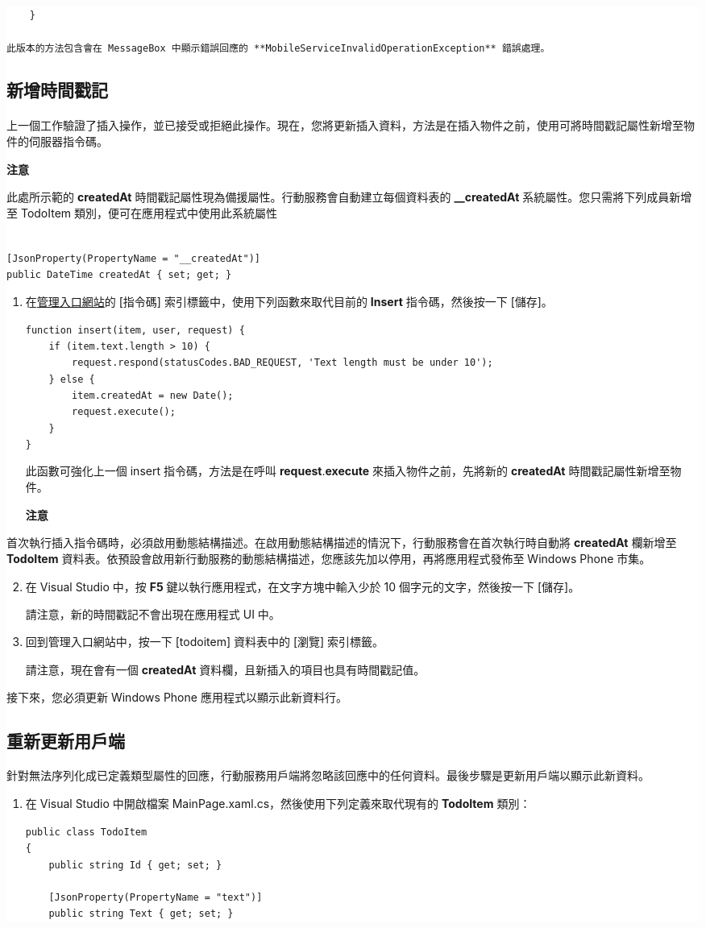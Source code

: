        }

    此版本的方法包含會在 MessageBox 中顯示錯誤回應的 **MobileServiceInvalidOperationException** 錯誤處理。

## <a name="add-timestamp"></a>新增時間戳記

上一個工作驗證了插入操作，並已接受或拒絕此操作。現在，您將更新插入資料，方法是在插入物件之前，使用可將時間戳記屬性新增至物件的伺服器指令碼。

<div class="dev-callout"><b>注意</b>
<p>此處所示範的 <b>createdAt</b> 時間戳記屬性現為備援屬性。行動服務會自動建立每個資料表的 <b>__createdAt</b> 系統屬性。您只需將下列成員新增至 TodoItem 類別，便可在應用程式中使用此系統屬性</p>
<pre><code>
[JsonProperty(PropertyName = "__createdAt")]
public DateTime createdAt { set; get; }
</code></pre>
</div>

1.  在[管理入口網站][Azure 管理入口網站]的 [指令碼] 索引標籤中，使用下列函數來取代目前的 **Insert** 指令碼，然後按一下 [儲存]。

        function insert(item, user, request) {
            if (item.text.length > 10) {
                request.respond(statusCodes.BAD_REQUEST, 'Text length must be under 10');
            } else {
                item.createdAt = new Date();
                request.execute();
            }
        }

    此函數可強化上一個 insert 指令碼，方法是在呼叫 **request**.**execute** 來插入物件之前，先將新的 **createdAt** 時間戳記屬性新增至物件。

    <div class="dev-callout"><b>注意</b>
<p>首次執行插入指令碼時，必須啟用動態結構描述。在啟用動態結構描述的情況下，行動服務會在首次執行時自動將 <strong>createdAt</strong> 欄新增至 <strong>TodoItem</strong> 資料表。依預設會啟用新行動服務的動態結構描述，您應該先加以停用，再將應用程式發佈至 Windows Phone 市集。</p>
</div>

2.  在 Visual Studio 中，按 **F5** 鍵以執行應用程式，在文字方塊中輸入少於 10 個字元的文字，然後按一下 [儲存]。

    請注意，新的時間戳記不會出現在應用程式 UI 中。

3.  回到管理入口網站中，按一下 [todoitem] 資料表中的 [瀏覽] 索引標籤。

    請注意，現在會有一個 **createdAt** 資料欄，且新插入的項目也具有時間戳記值。

接下來，您必須更新 Windows Phone 應用程式以顯示此新資料行。

## <a name="update-client-timestamp"></a>重新更新用戶端

針對無法序列化成已定義類型屬性的回應，行動服務用戶端將忽略該回應中的任何資料。最後步驟是更新用戶端以顯示此新資料。

1.  在 Visual Studio 中開啟檔案 MainPage.xaml.cs，然後使用下列定義來取代現有的 **TodoItem** 類別：

        public class TodoItem
        {
            public string Id { get; set; }

            [JsonProperty(PropertyName = "text")]
            public string Text { get; set; }


  [Windows 市集 C#]: /zh-tw/develop/mobile/tutorials/validate-modify-and-augment-data-dotnet "Windows 市集 C#"
  [Windows 市集 JavaScript]: /zh-tw/develop/mobile/tutorials/validate-modify-and-augment-data-js "Windows 市集 JavaScript"
  [Windows Phone]: /zh-tw/develop/mobile/tutorials/validate-modify-and-augment-data-wp8 "Windows Phone"
  [iOS]: /zh-tw/develop/mobile/tutorials/validate-modify-and-augment-data-ios "iOS"
  [Android]: /zh-tw/develop/mobile/tutorials/validate-modify-and-augment-data-android "Android"
  [HTML]: /zh-tw/develop/mobile/tutorials/validate-modify-and-augment-data-html "HTML"
  [Xamarin.iOS]: /zh-tw/develop/mobile/tutorials/validate-modify-and-augment-data-xamarin-ios "Xamarin.iOS"
  [Xamarin.Android]: /zh-tw/develop/mobile/tutorials/validate-modify-and-augment-data-xamarin-android "Xamarin.Android"
  [.NET 後端]: /zh-tw/documentation/articles/mobile-services-dotnet-backend-windows-phone-validate-modify-data/ ".NET 後端"
  [JavaScript 後端]: /zh-tw/develop/mobile/tutorials/validate-modify-and-augment-data-wp8 "JavaScript 後端"
  [觀看教學課程]: http://go.microsoft.com/fwlink/?LinkId=298629
  [新增字串長度驗證]: #string-length-validation
  [更新用戶端以支援驗證]: #update-client-validation
  [插入時新增時間戳記]: #add-timestamp
  [更新用戶端以顯示時間戳記]: #update-client-timestamp
  [開始使用資料]: /zh-tw/develop/mobile/tutorials/get-started-with-data-wp8
  [Azure 管理入口網站]: https://manage.windowsazure.com/
  [1]: ./media/mobile-services-windows-phone-validate-modify-data-server-scripts/mobile-portal-data-tables.png
  [2]: ./media/mobile-services-windows-phone-validate-modify-data-server-scripts/mobile-insert-script-users.png
  [使用分頁縮小查詢範圍]: /zh-tw/develop/mobile/tutorials/add-paging-to-data-wp8
  [使用指令碼授權使用者]: /zh-tw/develop/mobile/tutorials/authorize-users-in-scripts-wp8
  [開始使用推播通知]: /zh-tw/develop/mobile/tutorials/get-started-with-push-wp8
  [行動服務伺服器指令碼參考]: http://go.microsoft.com/fwlink/?LinkId=262293